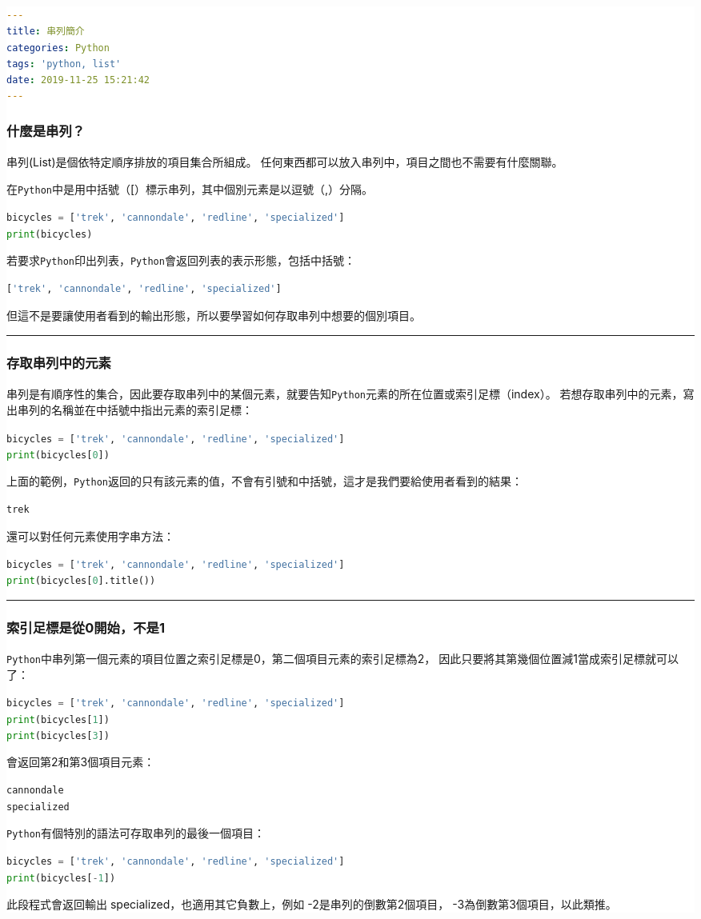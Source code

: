 ```yaml
---
title: 串列簡介
categories: Python
tags: 'python, list'
date: 2019-11-25 15:21:42
---
```

### 什麼是串列？
串列(List)是個依特定順序排放的項目集合所組成。
任何東西都可以放入串列中，項目之間也不需要有什麼關聯。

在`Python`中是用中括號（[）標示串列，其中個別元素是以逗號（,）分隔。



```python
bicycles = ['trek', 'cannondale', 'redline', 'specialized']
print(bicycles)
```
若要求`Python`印出列表，`Python`會返回列表的表示形態，包括中括號：
```python
['trek', 'cannondale', 'redline', 'specialized']
```
但這不是要讓使用者看到的輸出形態，所以要學習如何存取串列中想要的個別項目。

---

### 存取串列中的元素
串列是有順序性的集合，因此要存取串列中的某個元素，就要告知`Python`元素的所在位置或索引足標（index）。
若想存取串列中的元素，寫出串列的名稱並在中括號中指出元素的索引足標：
```python
bicycles = ['trek', 'cannondale', 'redline', 'specialized']
print(bicycles[0])
```
上面的範例，`Python`返回的只有該元素的值，不會有引號和中括號，這才是我們要給使用者看到的結果：
```python
trek
```
還可以對任何元素使用字串方法：
```python
bicycles = ['trek', 'cannondale', 'redline', 'specialized']
print(bicycles[0].title())
```

---

### 索引足標是從0開始，不是1
`Python`中串列第一個元素的項目位置之索引足標是0，第二個項目元素的索引足標為2，
因此只要將其第幾個位置減1當成索引足標就可以了：
```python
bicycles = ['trek', 'cannondale', 'redline', 'specialized']
print(bicycles[1])
print(bicycles[3])
```
會返回第2和第3個項目元素：
```python
cannondale
specialized
```
`Python`有個特別的語法可存取串列的最後一個項目：
```python
bicycles = ['trek', 'cannondale', 'redline', 'specialized']
print(bicycles[-1])
```
此段程式會返回輸出 specialized，也適用其它負數上，例如 -2是串列的倒數第2個項目，
-3為倒數第3個項目，以此類推。
